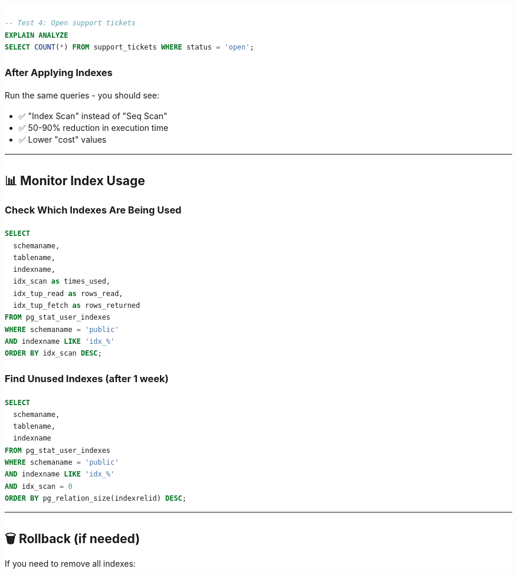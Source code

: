 ```sql

-- Test 4: Open support tickets
EXPLAIN ANALYZE
SELECT COUNT(*) FROM support_tickets WHERE status = 'open';
```

### After Applying Indexes

Run the same queries - you should see:
- ✅ "Index Scan" instead of "Seq Scan"
- ✅ 50-90% reduction in execution time
- ✅ Lower "cost" values

---

## 📊 Monitor Index Usage

### Check Which Indexes Are Being Used

```sql
SELECT
  schemaname,
  tablename,
  indexname,
  idx_scan as times_used,
  idx_tup_read as rows_read,
  idx_tup_fetch as rows_returned
FROM pg_stat_user_indexes
WHERE schemaname = 'public'
AND indexname LIKE 'idx_%'
ORDER BY idx_scan DESC;
```

### Find Unused Indexes (after 1 week)

```sql
SELECT
  schemaname,
  tablename,
  indexname
FROM pg_stat_user_indexes
WHERE schemaname = 'public'
AND indexname LIKE 'idx_%'
AND idx_scan = 0
ORDER BY pg_relation_size(indexrelid) DESC;
```

---

## 🗑️ Rollback (if needed)

If you need to remove all indexes:
